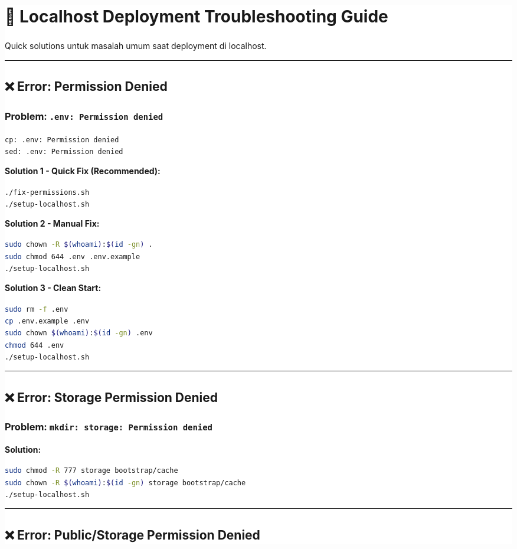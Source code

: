 # 🔧 Localhost Deployment Troubleshooting Guide

Quick solutions untuk masalah umum saat deployment di localhost.

---

## ❌ Error: Permission Denied

### **Problem: `.env: Permission denied`**
```bash
cp: .env: Permission denied
sed: .env: Permission denied
```

**Solution 1 - Quick Fix (Recommended):**
```bash
./fix-permissions.sh
./setup-localhost.sh
```

**Solution 2 - Manual Fix:**
```bash
sudo chown -R $(whoami):$(id -gn) .
sudo chmod 644 .env .env.example
./setup-localhost.sh
```

**Solution 3 - Clean Start:**
```bash
sudo rm -f .env
cp .env.example .env
sudo chown $(whoami):$(id -gn) .env
chmod 644 .env
./setup-localhost.sh
```

---

## ❌ Error: Storage Permission Denied

### **Problem: `mkdir: storage: Permission denied`**

**Solution:**
```bash
sudo chmod -R 777 storage bootstrap/cache
sudo chown -R $(whoami):$(id -gn) storage bootstrap/cache
./setup-localhost.sh
```

---

## ❌ Error: Public/Storage Permission Denied
